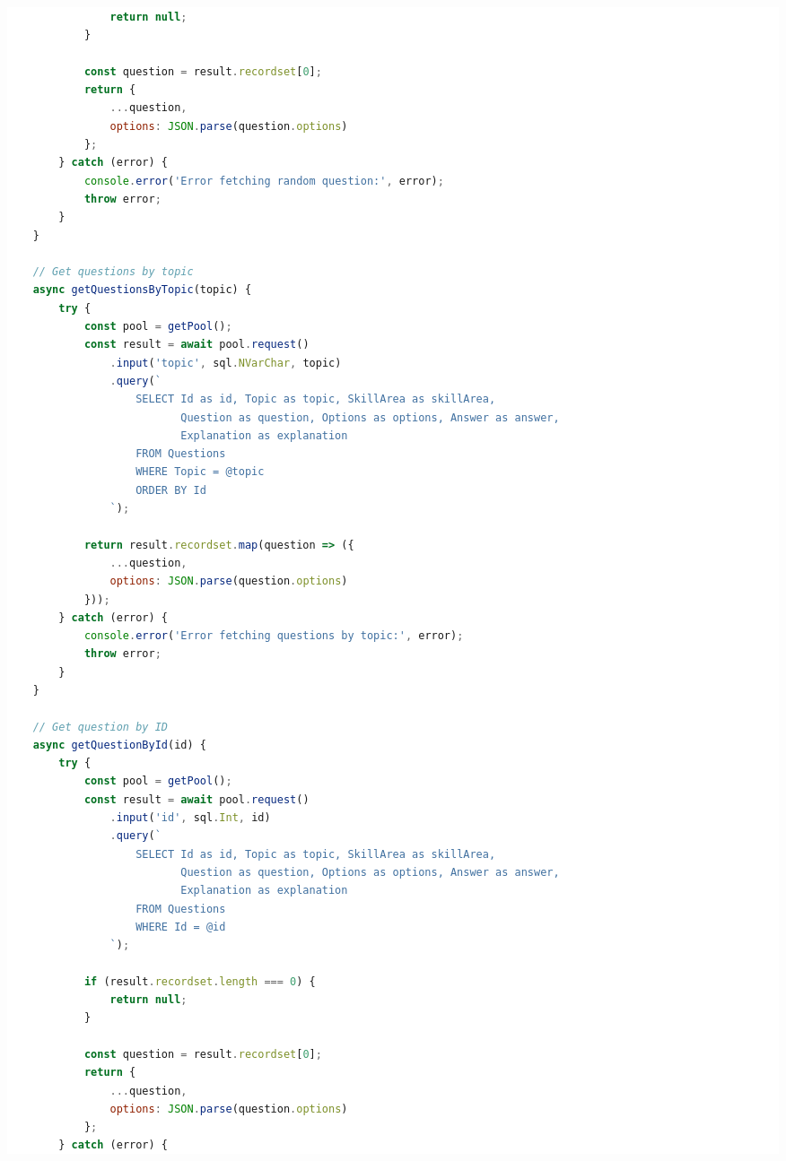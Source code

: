 ```javascript
                return null;
            }
            
            const question = result.recordset[0];
            return {
                ...question,
                options: JSON.parse(question.options)
            };
        } catch (error) {
            console.error('Error fetching random question:', error);
            throw error;
        }
    }

    // Get questions by topic
    async getQuestionsByTopic(topic) {
        try {
            const pool = getPool();
            const result = await pool.request()
                .input('topic', sql.NVarChar, topic)
                .query(`
                    SELECT Id as id, Topic as topic, SkillArea as skillArea,
                           Question as question, Options as options, Answer as answer,
                           Explanation as explanation
                    FROM Questions
                    WHERE Topic = @topic
                    ORDER BY Id
                `);
            
            return result.recordset.map(question => ({
                ...question,
                options: JSON.parse(question.options)
            }));
        } catch (error) {
            console.error('Error fetching questions by topic:', error);
            throw error;
        }
    }

    // Get question by ID
    async getQuestionById(id) {
        try {
            const pool = getPool();
            const result = await pool.request()
                .input('id', sql.Int, id)
                .query(`
                    SELECT Id as id, Topic as topic, SkillArea as skillArea,
                           Question as question, Options as options, Answer as answer,
                           Explanation as explanation
                    FROM Questions
                    WHERE Id = @id
                `);
            
            if (result.recordset.length === 0) {
                return null;
            }
            
            const question = result.recordset[0];
            return {
                ...question,
                options: JSON.parse(question.options)
            };
        } catch (error) {
```